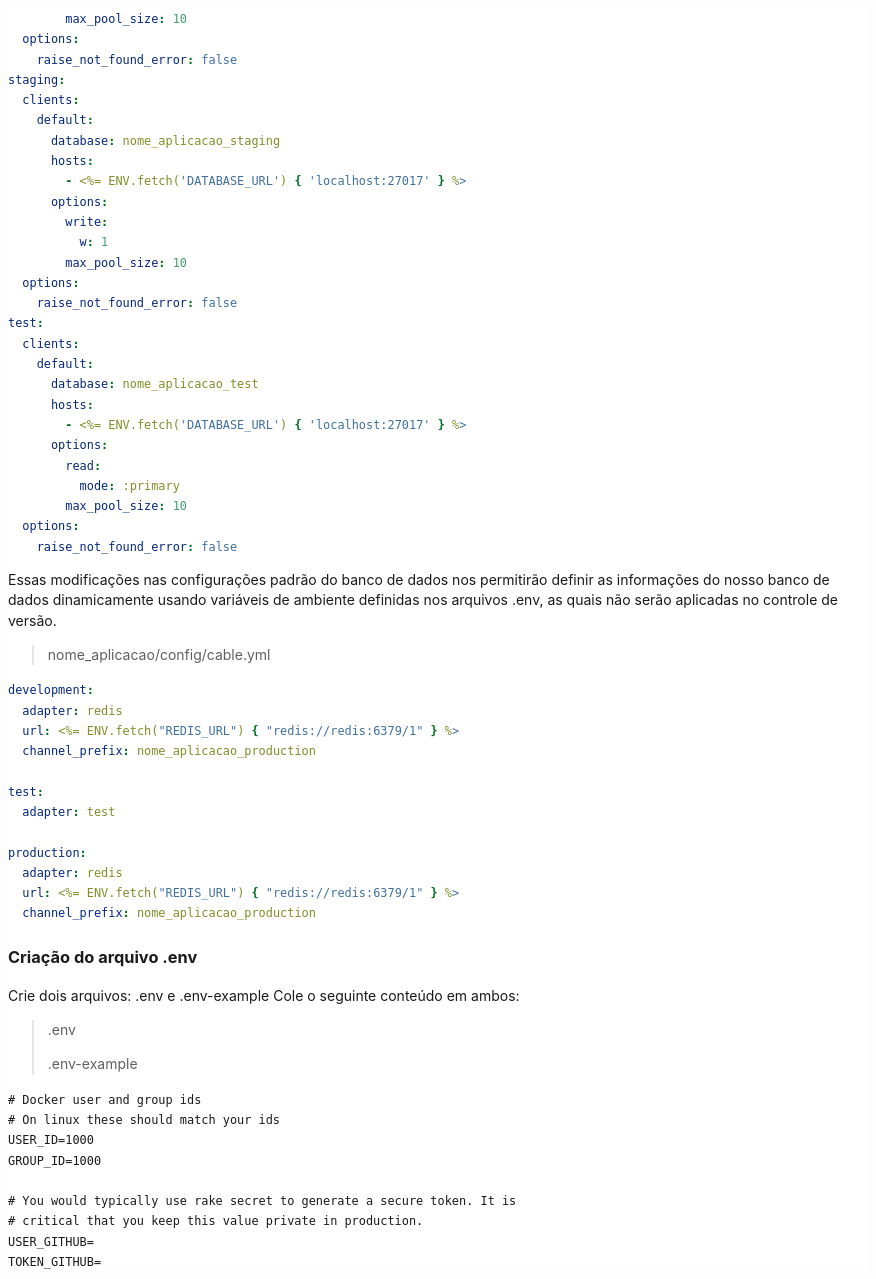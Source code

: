 ```yml
        max_pool_size: 10
  options:
    raise_not_found_error: false
staging:
  clients:
    default:
      database: nome_aplicacao_staging
      hosts:
        - <%= ENV.fetch('DATABASE_URL') { 'localhost:27017' } %>
      options:
        write:
          w: 1
        max_pool_size: 10
  options:
    raise_not_found_error: false
test:
  clients:
    default:
      database: nome_aplicacao_test
      hosts:
        - <%= ENV.fetch('DATABASE_URL') { 'localhost:27017' } %>
      options:
        read:
          mode: :primary
        max_pool_size: 10
  options:
    raise_not_found_error: false
```
Essas modificações nas configurações padrão do banco de dados nos permitirão definir as informações do nosso banco de dados dinamicamente usando variáveis de ambiente definidas nos arquivos .env, as quais não serão aplicadas no controle de versão.

> nome_aplicacao/config/cable.yml
```yml
development:
  adapter: redis
  url: <%= ENV.fetch("REDIS_URL") { "redis://redis:6379/1" } %>
  channel_prefix: nome_aplicacao_production

test:
  adapter: test

production:
  adapter: redis
  url: <%= ENV.fetch("REDIS_URL") { "redis://redis:6379/1" } %>
  channel_prefix: nome_aplicacao_production
```

### Criação do arquivo .env
Crie dois arquivos: .env e .env-example
Cole o seguinte conteúdo em ambos:
> .env
>
> .env-example
```
# Docker user and group ids
# On linux these should match your ids
USER_ID=1000
GROUP_ID=1000

# You would typically use rake secret to generate a secure token. It is
# critical that you keep this value private in production.
USER_GITHUB=
TOKEN_GITHUB=
```